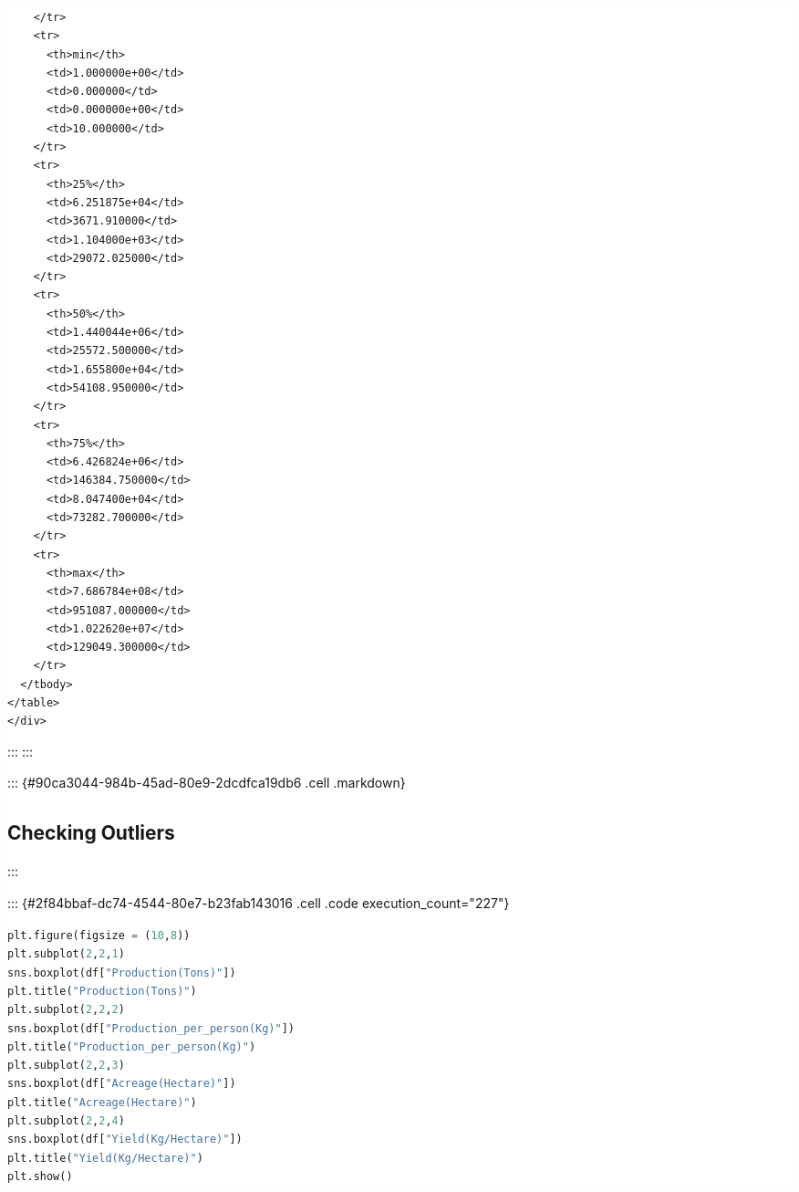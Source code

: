 ```{=html}
    </tr>
    <tr>
      <th>min</th>
      <td>1.000000e+00</td>
      <td>0.000000</td>
      <td>0.000000e+00</td>
      <td>10.000000</td>
    </tr>
    <tr>
      <th>25%</th>
      <td>6.251875e+04</td>
      <td>3671.910000</td>
      <td>1.104000e+03</td>
      <td>29072.025000</td>
    </tr>
    <tr>
      <th>50%</th>
      <td>1.440044e+06</td>
      <td>25572.500000</td>
      <td>1.655800e+04</td>
      <td>54108.950000</td>
    </tr>
    <tr>
      <th>75%</th>
      <td>6.426824e+06</td>
      <td>146384.750000</td>
      <td>8.047400e+04</td>
      <td>73282.700000</td>
    </tr>
    <tr>
      <th>max</th>
      <td>7.686784e+08</td>
      <td>951087.000000</td>
      <td>1.022620e+07</td>
      <td>129049.300000</td>
    </tr>
  </tbody>
</table>
</div>
```
:::
:::

::: {#90ca3044-984b-45ad-80e9-2dcdfca19db6 .cell .markdown}
## Checking Outliers
:::

::: {#2f84bbaf-dc74-4544-80e7-b23fab143016 .cell .code execution_count="227"}
``` python
plt.figure(figsize = (10,8))
plt.subplot(2,2,1)
sns.boxplot(df["Production(Tons)"])
plt.title("Production(Tons)")
plt.subplot(2,2,2)
sns.boxplot(df["Production_per_person(Kg)"])
plt.title("Production_per_person(Kg)")
plt.subplot(2,2,3)
sns.boxplot(df["Acreage(Hectare)"])
plt.title("Acreage(Hectare)")
plt.subplot(2,2,4)
sns.boxplot(df["Yield(Kg/Hectare)"])
plt.title("Yield(Kg/Hectare)")
plt.show()
```